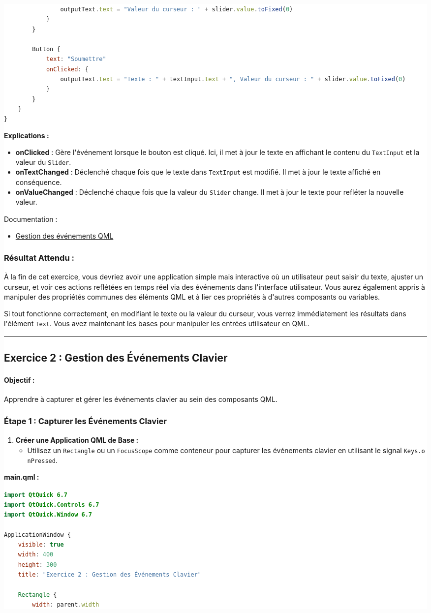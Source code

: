 ```qml
                outputText.text = "Valeur du curseur : " + slider.value.toFixed(0)
            }
        }

        Button {
            text: "Soumettre"
            onClicked: {
                outputText.text = "Texte : " + textInput.text + ", Valeur du curseur : " + slider.value.toFixed(0)
            }
        }
    }
}
```

**Explications :**
- **onClicked** : Gère l'événement lorsque le bouton est cliqué. Ici, il met à jour le texte en affichant le contenu du `TextInput` et la valeur du `Slider`.
- **onTextChanged** : Déclenché chaque fois que le texte dans `TextInput` est modifié. Il met à jour le texte affiché en conséquence.
- **onValueChanged** : Déclenché chaque fois que la valeur du `Slider` change. Il met à jour le texte pour refléter la nouvelle valeur.

Documentation :
- [Gestion des événements QML](https://doc.qt.io/qt-6/qml-qtquick-item.html#signal-handlers)


### **Résultat Attendu :**

À la fin de cet exercice, vous devriez avoir une application simple mais interactive où un utilisateur peut saisir du texte, ajuster un curseur, et voir ces actions reflétées en temps réel via des événements dans l'interface utilisateur. Vous aurez également appris à manipuler des propriétés communes des éléments QML et à lier ces propriétés à d'autres composants ou variables.

Si tout fonctionne correctement, en modifiant le texte ou la valeur du curseur, vous verrez immédiatement les résultats dans l'élément `Text`. Vous avez maintenant les bases pour manipuler les entrées utilisateur en QML.

---

## **Exercice 2 : Gestion des Événements Clavier**

#### **Objectif :**
Apprendre à capturer et gérer les événements clavier au sein des composants QML.

### **Étape 1 : Capturer les Événements Clavier**

1. **Créer une Application QML de Base :**
   - Utilisez un `Rectangle` ou un `FocusScope` comme conteneur pour capturer les événements clavier en utilisant le signal `Keys.onPressed`.

**main.qml :**
```qml
import QtQuick 6.7
import QtQuick.Controls 6.7
import QtQuick.Window 6.7

ApplicationWindow {
    visible: true
    width: 400
    height: 300
    title: "Exercice 2 : Gestion des Événements Clavier"

    Rectangle {
        width: parent.width
```